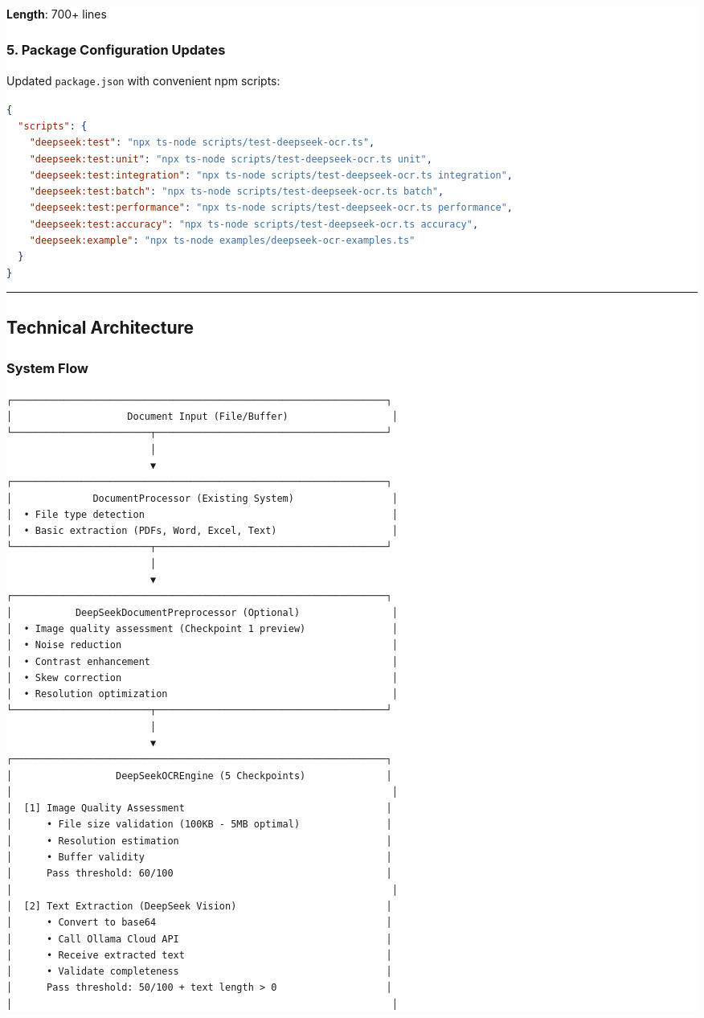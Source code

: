**Length**: 700+ lines

### 5. Package Configuration Updates

Updated `package.json` with convenient npm scripts:

```json
{
  "scripts": {
    "deepseek:test": "npx ts-node scripts/test-deepseek-ocr.ts",
    "deepseek:test:unit": "npx ts-node scripts/test-deepseek-ocr.ts unit",
    "deepseek:test:integration": "npx ts-node scripts/test-deepseek-ocr.ts integration",
    "deepseek:test:batch": "npx ts-node scripts/test-deepseek-ocr.ts batch",
    "deepseek:test:performance": "npx ts-node scripts/test-deepseek-ocr.ts performance",
    "deepseek:test:accuracy": "npx ts-node scripts/test-deepseek-ocr.ts accuracy",
    "deepseek:example": "npx ts-node examples/deepseek-ocr-examples.ts"
  }
}
```

---

## Technical Architecture

### System Flow

```
┌─────────────────────────────────────────────────────────────────┐
│                    Document Input (File/Buffer)                  │
└────────────────────────┬────────────────────────────────────────┘
                         │
                         ▼
┌─────────────────────────────────────────────────────────────────┐
│              DocumentProcessor (Existing System)                 │
│  • File type detection                                           │
│  • Basic extraction (PDFs, Word, Excel, Text)                    │
└────────────────────────┬────────────────────────────────────────┘
                         │
                         ▼
┌─────────────────────────────────────────────────────────────────┐
│           DeepSeekDocumentPreprocessor (Optional)                │
│  • Image quality assessment (Checkpoint 1 preview)               │
│  • Noise reduction                                               │
│  • Contrast enhancement                                          │
│  • Skew correction                                               │
│  • Resolution optimization                                       │
└────────────────────────┬────────────────────────────────────────┘
                         │
                         ▼
┌─────────────────────────────────────────────────────────────────┐
│                  DeepSeekOCREngine (5 Checkpoints)              │
│                                                                  │
│  [1] Image Quality Assessment                                   │
│      • File size validation (100KB - 5MB optimal)               │
│      • Resolution estimation                                    │
│      • Buffer validity                                          │
│      Pass threshold: 60/100                                     │
│                                                                  │
│  [2] Text Extraction (DeepSeek Vision)                          │
│      • Convert to base64                                        │
│      • Call Ollama Cloud API                                    │
│      • Receive extracted text                                   │
│      • Validate completeness                                    │
│      Pass threshold: 50/100 + text length > 0                   │
│                                                                  │
```